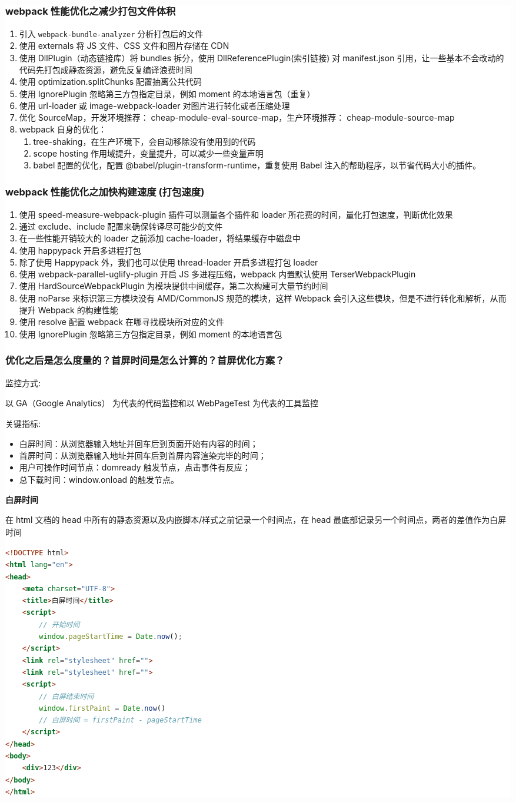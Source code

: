 ### webpack 性能优化之减少打包文件体积

1. 引入 `webpack-bundle-analyzer` 分析打包后的文件
2. 使用 externals 将 JS 文件、CSS 文件和图片存储在 CDN
3. 使用 DllPlugin（动态链接库）将 bundles 拆分，使用 DllReferencePlugin(索引链接) 对 manifest.json 引用，让一些基本不会改动的代码先打包成静态资源，避免反复编译浪费时间
4. 使用 optimization.splitChunks 配置抽离公共代码
5. 使用 IgnorePlugin 忽略第三方包指定目录，例如 moment 的本地语言包（重复）
6. 使用 url-loader 或 image-webpack-loader 对图片进行转化或者压缩处理
7. 优化 SourceMap，开发环境推荐： cheap-module-eval-source-map，生产环境推荐： cheap-module-source-map
8. webpack 自身的优化：
    1. tree-shaking，在生产环境下，会自动移除没有使用到的代码
    2. scope hosting 作用域提升，变量提升，可以减少一些变量声明
    3. babel 配置的优化，配置 @babel/plugin-transform-runtime，重复使用 Babel 注入的帮助程序，以节省代码大小的插件。

### webpack 性能优化之加快构建速度 (打包速度)

1. 使用 speed-measure-webpack-plugin 插件可以测量各个插件和 loader 所花费的时间，量化打包速度，判断优化效果
2. 通过 exclude、include 配置来确保转译尽可能少的文件
3. 在一些性能开销较大的 loader 之前添加 cache-loader，将结果缓存中磁盘中
4. 使用 happypack 开启多进程打包
5. 除了使用 Happypack 外，我们也可以使用 thread-loader 开启多进程打包 loader
6. 使用 webpack-parallel-uglify-plugin 开启 JS 多进程压缩，webpack 内置默认使用 TerserWebpackPlugin
7. 使用 HardSourceWebpackPlugin 为模块提供中间缓存，第二次构建可大量节约时间
8. 使用 noParse 来标识第三方模块没有 AMD/CommonJS 规范的模块，这样 Webpack 会引入这些模块，但是不进行转化和解析，从而提升 Webpack 的构建性能
9. 使用 resolve 配置 webpack 在哪寻找模块所对应的文件
10. 使用 IgnorePlugin 忽略第三方包指定目录，例如 moment 的本地语言包

### 优化之后是怎么度量的？首屏时间是怎么计算的？首屏优化方案？

监控方式:

以 GA（Google Analytics） 为代表的代码监控和以 WebPageTest 为代表的工具监控

关键指标:

- 白屏时间：从浏览器输入地址并回车后到页面开始有内容的时间；
- 首屏时间：从浏览器输入地址并回车后到首屏内容渲染完毕的时间；
- 用户可操作时间节点：domready 触发节点，点击事件有反应；
- 总下载时间：window.onload 的触发节点。

**白屏时间**

在 html 文档的 head 中所有的静态资源以及内嵌脚本/样式之前记录一个时间点，在 head 最底部记录另一个时间点，两者的差值作为白屏时间

```html
<!DOCTYPE html>
<html lang="en">
<head>
    <meta charset="UTF-8">
    <title>白屏时间</title>
    <script>
        // 开始时间
        window.pageStartTime = Date.now();
    </script>
    <link rel="stylesheet" href="">
    <link rel="stylesheet" href="">
    <script>
        // 白屏结束时间
        window.firstPaint = Date.now()
		// 白屏时间 = firstPaint - pageStartTime
    </script>
</head>
<body>
    <div>123</div>
</body>
</html>
```